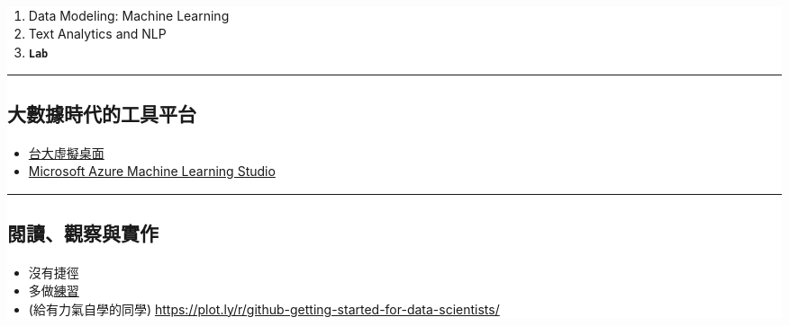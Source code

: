 1. Data Modeling: Machine Learning
2. Text Analytics and NLP
3. __``Lab``__

---
## 大數據時代的工具平台

- [台大虛擬桌面](https://vdi.ntu.edu.tw/portal/webclient/index.html)
- [Microsoft Azure Machine Learning Studio](https://studio.azureml.net/)


---
## 閱讀、觀察與實作
- 沒有捷徑
- 多做[練習](http://r-exercises.com/2016/11/27/string-manipulation-exercises/)
- (給有力氣自學的同學) https://plot.ly/r/github-getting-started-for-data-scientists/

